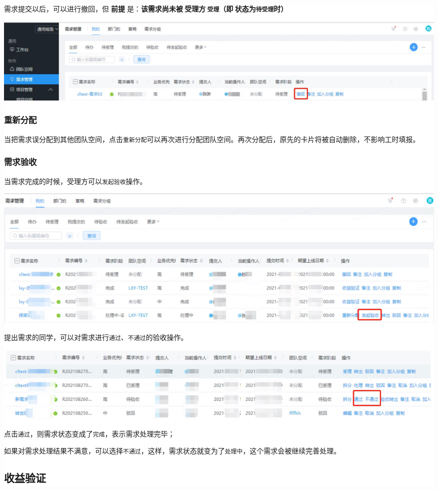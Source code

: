 需求提交以后，可以进行撤回，但 **前提** 是：**该需求尚未被 受理方 `受理`（即 状态为`待受理`时）**

![demand1](../../All-Image/demand.assets/revoke.jpg)

### 重新分配

当把需求误分配到其他团队空间，点击`重新分配`可以再次进行分配团队空间。再次分配后，原先的卡片将被自动删除，不影响工时填报。

### 需求验收

当需求完成的时候，受理方可以`发起验收`操作。

![demand1](../../All-Image/demand.assets/check.jpg)

提出需求的同学，可以对需求进行`通过`、`不通过`的验收操作。

![demand1](../../All-Image/demand.assets/check2.jpg)

点击`通过`，则需求状态变成了`完成`，表示需求处理完毕；

如果对需求处理结果不满意，可以选择`不通过`，这样，需求状态就变为了`处理中`，这个需求会被继续完善处理。

## 收益验证
